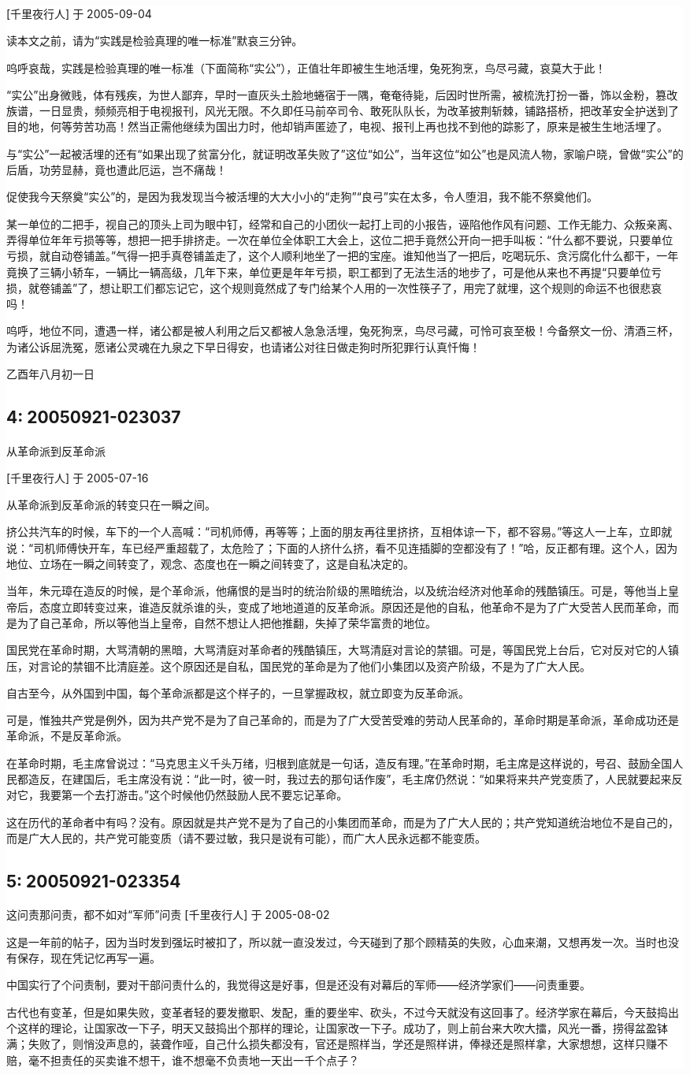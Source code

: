 [千里夜行人] 于 2005-09-04 

读本文之前，请为“实践是检验真理的唯一标准”默哀三分钟。 

呜呼哀哉，实践是检验真理的唯一标准（下面简称“实公”），正值壮年即被生生地活埋，兔死狗烹，鸟尽弓藏，哀莫大于此！ 

“实公”出身微贱，体有残疾，为世人鄙弃，早时一直灰头土脸地蜷宿于一隅，奄奄待毙，后因时世所需，被梳洗打扮一番，饰以金粉，篡改族谱，一日显贵，频频亮相于电视报刊，风光无限。不久即任马前卒司令、敢死队队长，为改革披荆斩棘，铺路搭桥，把改革安全护送到了目的地，何等劳苦功高！然当正需他继续为国出力时，他却销声匿迹了，电视、报刊上再也找不到他的踪影了，原来是被生生地活埋了。 

与“实公”一起被活埋的还有“如果出现了贫富分化，就证明改革失败了”这位“如公”，当年这位“如公”也是风流人物，家喻户晓，曾做“实公”的后盾，功劳显赫，竟也遭此厄运，岂不痛哉！ 

促使我今天祭奠“实公”的，是因为我发现当今被活埋的大大小小的“走狗”“良弓”实在太多，令人堕泪，我不能不祭奠他们。 

某一单位的二把手，视自己的顶头上司为眼中钉，经常和自己的小团伙一起打上司的小报告，诬陷他作风有问题、工作无能力、众叛亲离、弄得单位年年亏损等等，想把一把手排挤走。一次在单位全体职工大会上，这位二把手竟然公开向一把手叫板：“什么都不要说，只要单位亏损，就自动卷铺盖。”气得一把手真卷铺盖走了，这个人顺利地坐了一把的宝座。谁知他当了一把后，吃喝玩乐、贪污腐化什么都干，一年竟换了三辆小轿车，一辆比一辆高级，几年下来，单位更是年年亏损，职工都到了无法生活的地步了，可是他从来也不再提“只要单位亏损，就卷铺盖”了，想让职工们都忘记它，这个规则竟然成了专门给某个人用的一次性筷子了，用完了就埋，这个规则的命运不也很悲哀吗！ 

呜呼，地位不同，遭遇一样，诸公都是被人利用之后又都被人急急活埋，兔死狗烹，鸟尽弓藏，可怜可哀至极！今备祭文一份、清酒三杯，为诸公诉屈洗冤，愿诸公灵魂在九泉之下早日得安，也请诸公对往日做走狗时所犯罪行认真忏悔！ 

乙酉年八月初一日

## 4: 20050921-023037

从革命派到反革命派  

[千里夜行人] 于 2005-07-16 

从革命派到反革命派的转变只在一瞬之间。 

挤公共汽车的时候，车下的一个人高喊：“司机师傅，再等等；上面的朋友再往里挤挤，互相体谅一下，都不容易。”等这人一上车，立即就说：“司机师傅快开车，车已经严重超载了，太危险了；下面的人挤什么挤，看不见连插脚的空都没有了！”哈，反正都有理。这个人，因为地位、立场在一瞬之间转变了，观念、态度也在一瞬之间转变了，这是自私决定的。 

当年，朱元璋在造反的时候，是个革命派，他痛恨的是当时的统治阶级的黑暗统治，以及统治经济对他革命的残酷镇压。可是，等他当上皇帝后，态度立即转变过来，谁造反就杀谁的头，变成了地地道道的反革命派。原因还是他的自私，他革命不是为了广大受苦人民而革命，而是为了自己革命，所以等他当上皇帝，自然不想让人把他推翻，失掉了荣华富贵的地位。 

国民党在革命时期，大骂清朝的黑暗，大骂清庭对革命者的残酷镇压，大骂清庭对言论的禁锢。可是，等国民党上台后，它对反对它的人镇压，对言论的禁锢不比清庭差。这个原因还是自私，国民党的革命是为了他们小集团以及资产阶级，不是为了广大人民。 

自古至今，从外国到中国，每个革命派都是这个样子的，一旦掌握政权，就立即变为反革命派。 

可是，惟独共产党是例外，因为共产党不是为了自己革命的，而是为了广大受苦受难的劳动人民革命的，革命时期是革命派，革命成功还是革命派，不是反革命派。 

在革命时期，毛主席曾说过：“马克思主义千头万绪，归根到底就是一句话，造反有理。”在革命时期，毛主席是这样说的，号召、鼓励全国人民都造反，在建国后，毛主席没有说：“此一时，彼一时，我过去的那句话作废”，毛主席仍然说：“如果将来共产党变质了，人民就要起来反对它，我要第一个去打游击。”这个时候他仍然鼓励人民不要忘记革命。 

这在历代的革命者中有吗？没有。原因就是共产党不是为了自己的小集团而革命，而是为了广大人民的；共产党知道统治地位不是自己的，而是广大人民的，共产党可能变质（请不要过敏，我只是说有可能），而广大人民永远都不能变质。

## 5: 20050921-023354

这问责那问责，都不如对“军师”问责    [千里夜行人] 于 2005-08-02 

这是一年前的帖子，因为当时发到强坛时被扣了，所以就一直没发过，今天碰到了那个顾精英的失败，心血来潮，又想再发一次。当时也没有保存，现在凭记忆再写一遍。 

中国实行了个问责制，要对干部问责什么的，我觉得这是好事，但是还没有对幕后的军师――经济学家们――问责重要。 

古代也有变革，但是如果失败，变革者轻的要发撤职、发配，重的要坐牢、砍头，不过今天就没有这回事了。经济学家在幕后，今天鼓捣出个这样的理论，让国家改一下子，明天又鼓捣出个那样的理论，让国家改一下子。成功了，则上前台来大吹大擂，风光一番，捞得盆盈钵满；失败了，则悄没声息的，装聋作哑，自己什么损失都没有，官还是照样当，学还是照样讲，俸禄还是照样拿，大家想想，这样只赚不赔，毫不担责任的买卖谁不想干，谁不想毫不负责地一天出一千个点子？ 
